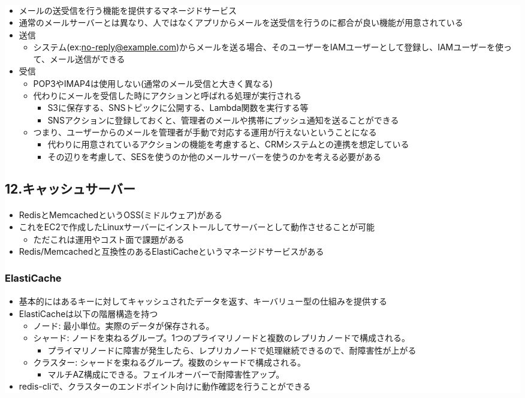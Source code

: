 - メールの送受信を行う機能を提供するマネージドサービス
- 通常のメールサーバーとは異なり、人ではなくアプリからメールを送受信を行うのに都合が良い機能が用意されている
- 送信
  - システム(ex:no-reply@example.com)からメールを送る場合、そのユーザーをIAMユーザーとして登録し、IAMユーザーを使って、メール送信ができる
- 受信
  - POP3やIMAP4は使用しない(通常のメール受信と大きく異なる)
  - 代わりにメールを受信した時にアクションと呼ばれる処理が実行される
    - S3に保存する、SNSトピックに公開する、Lambda関数を実行する等
    - SNSアクションに登録しておくと、管理者のメールや携帯にプッシュ通知を送ることができる
  - つまり、ユーザーからのメールを管理者が手動で対応する運用が行えないということになる
    - 代わりに用意されているアクションの機能を考慮すると、CRMシステムとの連携を想定している
    - その辺りを考慮して、SESを使うのか他のメールサーバーを使うのかを考える必要がある

## 12.キャッシュサーバー

- RedisとMemcachedというOSS(ミドルウェア)がある
- これをEC2で作成したLinuxサーバーにインストールしてサーバーとして動作させることが可能
  - ただこれは運用やコスト面で課題がある
- Redis/Memcachedと互換性のあるElastiCacheというマネージドサービスがある

### ElastiCache

- 基本的にはあるキーに対してキャッシュされたデータを返す、キーバリュー型の仕組みを提供する
- ElastiCacheは以下の階層構造を持つ
  - ノード: 最小単位。実際のデータが保存される。
  - シャード: ノードを束ねるグループ。1つのプライマリノードと複数のレプリカノードで構成される。
    - プライマリノードに障害が発生したら、レプリカノードで処理継続できるので、耐障害性が上がる
  - クラスター: シャードを束ねるグループ。複数のシャードで構成される。
    - マルチAZ構成にできる。フェイルオーバーで耐障害性アップ。
- redis-cliで、クラスターのエンドポイント向けに動作確認を行うことができる 
